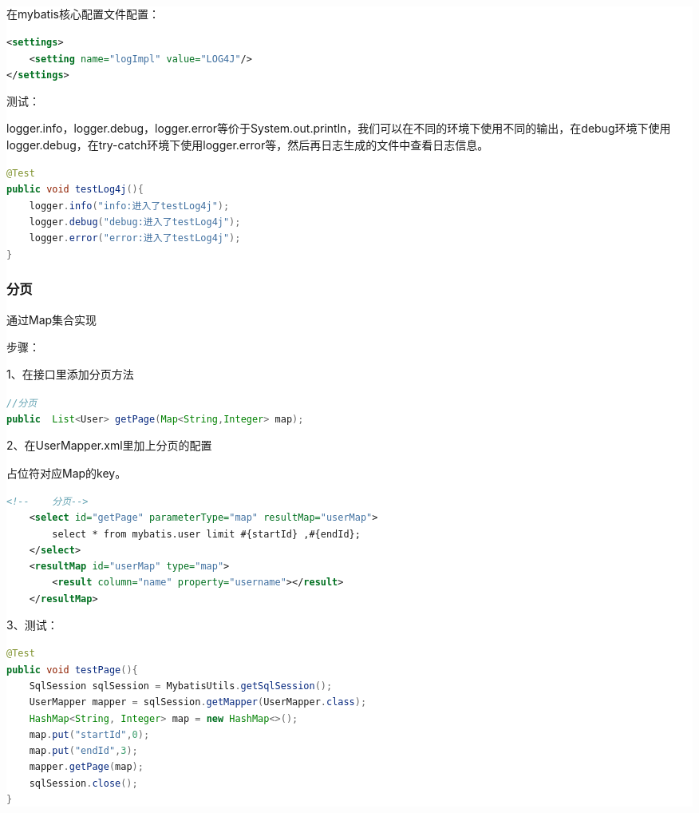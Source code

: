在mybatis核心配置文件配置：

```xml
<settings>
    <setting name="logImpl" value="LOG4J"/>
</settings>
```

测试：

 logger.info，logger.debug，logger.error等价于System.out.println，我们可以在不同的环境下使用不同的输出，在debug环境下使用logger.debug，在try-catch环境下使用logger.error等，然后再日志生成的文件中查看日志信息。

```java
@Test
public void testLog4j(){
    logger.info("info:进入了testLog4j");
    logger.debug("debug:进入了testLog4j");
    logger.error("error:进入了testLog4j");
}
```

### 分页

通过Map集合实现

步骤：

1、在接口里添加分页方法

```java
//分页
public  List<User> getPage(Map<String,Integer> map);
```

2、在UserMapper.xml里加上分页的配置

占位符对应Map的key。

```xml
<!--    分页-->
    <select id="getPage" parameterType="map" resultMap="userMap">
        select * from mybatis.user limit #{startId} ,#{endId};
    </select>
    <resultMap id="userMap" type="map">
        <result column="name" property="username"></result>
    </resultMap>
```

3、测试：

```java
@Test
public void testPage(){
    SqlSession sqlSession = MybatisUtils.getSqlSession();
    UserMapper mapper = sqlSession.getMapper(UserMapper.class);
    HashMap<String, Integer> map = new HashMap<>();
    map.put("startId",0);
    map.put("endId",3);
    mapper.getPage(map);
    sqlSession.close();
}
```
